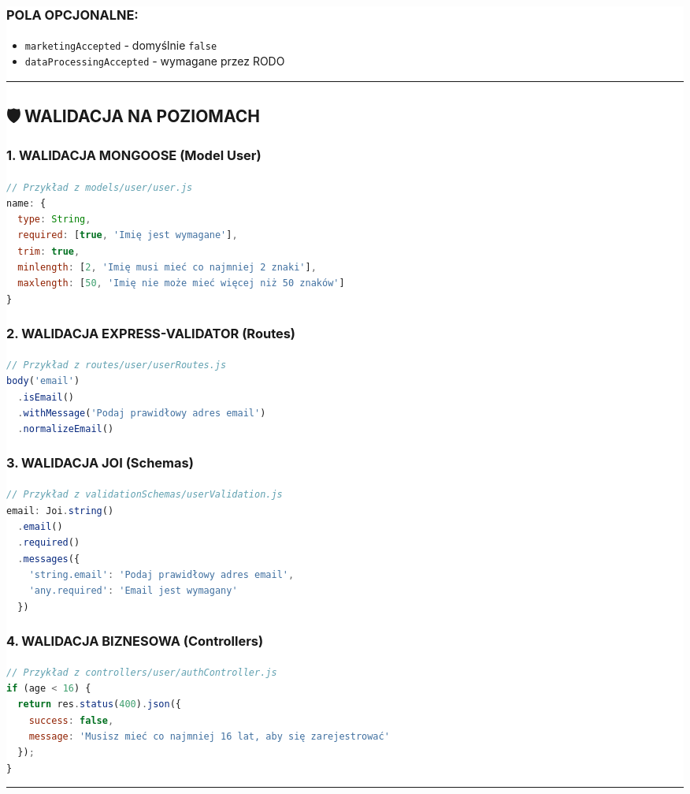 ### **POLA OPCJONALNE:**
- `marketingAccepted` - domyślnie `false`
- `dataProcessingAccepted` - wymagane przez RODO

---

## 🛡️ WALIDACJA NA POZIOMACH

### **1. WALIDACJA MONGOOSE (Model User)**
```javascript
// Przykład z models/user/user.js
name: {
  type: String,
  required: [true, 'Imię jest wymagane'],
  trim: true,
  minlength: [2, 'Imię musi mieć co najmniej 2 znaki'],
  maxlength: [50, 'Imię nie może mieć więcej niż 50 znaków']
}
```

### **2. WALIDACJA EXPRESS-VALIDATOR (Routes)**
```javascript
// Przykład z routes/user/userRoutes.js
body('email')
  .isEmail()
  .withMessage('Podaj prawidłowy adres email')
  .normalizeEmail()
```

### **3. WALIDACJA JOI (Schemas)**
```javascript
// Przykład z validationSchemas/userValidation.js
email: Joi.string()
  .email()
  .required()
  .messages({
    'string.email': 'Podaj prawidłowy adres email',
    'any.required': 'Email jest wymagany'
  })
```

### **4. WALIDACJA BIZNESOWA (Controllers)**
```javascript
// Przykład z controllers/user/authController.js
if (age < 16) {
  return res.status(400).json({
    success: false,
    message: 'Musisz mieć co najmniej 16 lat, aby się zarejestrować'
  });
}
```

---